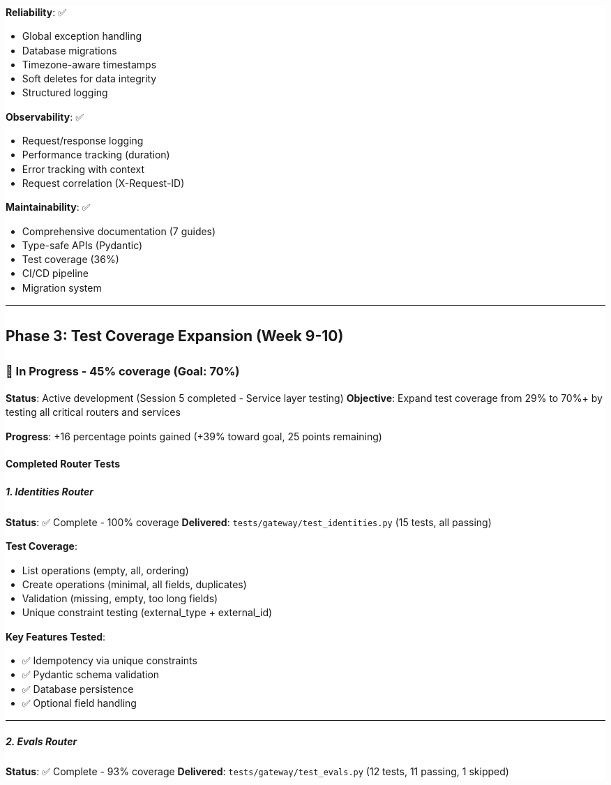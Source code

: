 **Reliability**: ✅
- Global exception handling
- Database migrations
- Timezone-aware timestamps
- Soft deletes for data integrity
- Structured logging

**Observability**: ✅
- Request/response logging
- Performance tracking (duration)
- Error tracking with context
- Request correlation (X-Request-ID)

**Maintainability**: ✅
- Comprehensive documentation (7 guides)
- Type-safe APIs (Pydantic)
- Test coverage (36%)
- CI/CD pipeline
- Migration system

---

## Phase 3: Test Coverage Expansion (Week 9-10)

### 🔄 In Progress - 45% coverage (Goal: 70%)

**Status**: Active development (Session 5 completed - Service layer testing)
**Objective**: Expand test coverage from 29% to 70%+ by testing all critical routers and services

**Progress**: +16 percentage points gained (+39% toward goal, 25 points remaining)

#### Completed Router Tests

##### 1. Identities Router
**Status**: ✅ Complete - 100% coverage
**Delivered**: `tests/gateway/test_identities.py` (15 tests, all passing)

**Test Coverage**:
- List operations (empty, all, ordering)
- Create operations (minimal, all fields, duplicates)
- Validation (missing, empty, too long fields)
- Unique constraint testing (external_type + external_id)

**Key Features Tested**:
- ✅ Idempotency via unique constraints
- ✅ Pydantic schema validation
- ✅ Database persistence
- ✅ Optional field handling

---

##### 2. Evals Router
**Status**: ✅ Complete - 93% coverage
**Delivered**: `tests/gateway/test_evals.py` (12 tests, 11 passing, 1 skipped)
